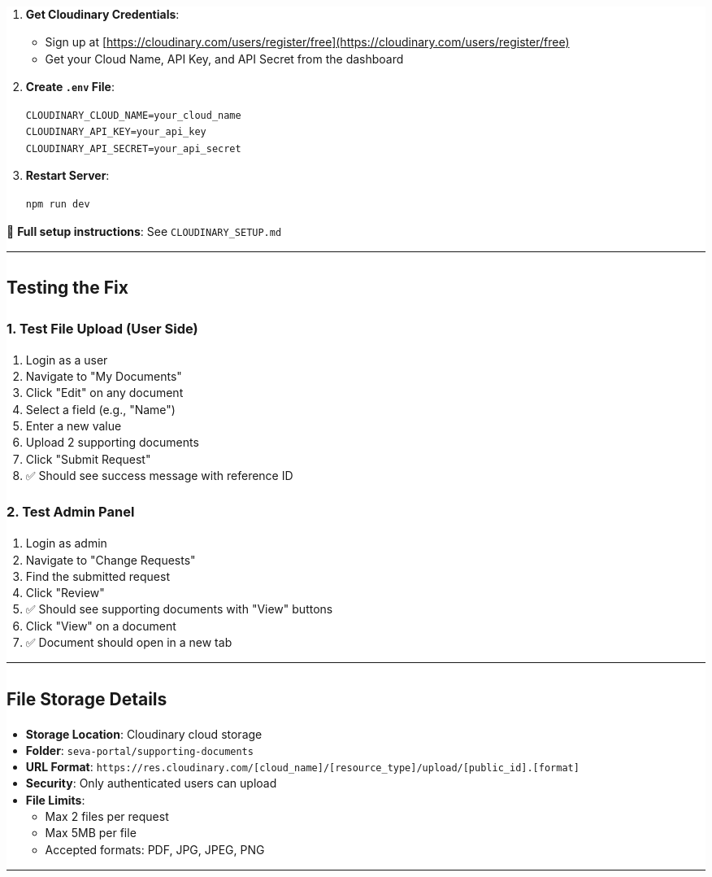 1. **Get Cloudinary Credentials**:
   - Sign up at [https://cloudinary.com/users/register/free](https://cloudinary.com/users/register/free)
   - Get your Cloud Name, API Key, and API Secret from the dashboard

2. **Create `.env` File**:
   ```env
   CLOUDINARY_CLOUD_NAME=your_cloud_name
   CLOUDINARY_API_KEY=your_api_key
   CLOUDINARY_API_SECRET=your_api_secret
   ```

3. **Restart Server**:
   ```bash
   npm run dev
   ```

📖 **Full setup instructions**: See `CLOUDINARY_SETUP.md`

---

## Testing the Fix

### 1. Test File Upload (User Side)
1. Login as a user
2. Navigate to "My Documents"
3. Click "Edit" on any document
4. Select a field (e.g., "Name")
5. Enter a new value
6. Upload 2 supporting documents
7. Click "Submit Request"
8. ✅ Should see success message with reference ID

### 2. Test Admin Panel
1. Login as admin
2. Navigate to "Change Requests"
3. Find the submitted request
4. Click "Review"
5. ✅ Should see supporting documents with "View" buttons
6. Click "View" on a document
7. ✅ Document should open in a new tab

---

## File Storage Details

- **Storage Location**: Cloudinary cloud storage
- **Folder**: `seva-portal/supporting-documents`
- **URL Format**: `https://res.cloudinary.com/[cloud_name]/[resource_type]/upload/[public_id].[format]`
- **Security**: Only authenticated users can upload
- **File Limits**: 
  - Max 2 files per request
  - Max 5MB per file
  - Accepted formats: PDF, JPG, JPEG, PNG

---